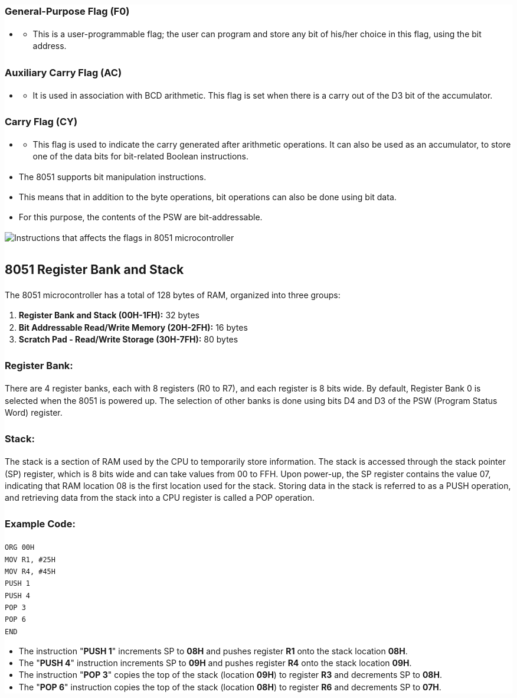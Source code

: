 ### **General-Purpose Flag (F0)**

-   -   This is a user-programmable flag; the user can program and store any bit of his/her choice in this flag, using the bit address.

### **Auxiliary Carry Flag (AC)**

-   -   It is used in association with BCD arithmetic. This flag is set when there is a carry out of the D3 bit of the accumulator.

### **Carry Flag (CY)**

-   -   This flag is used to indicate the carry generated after arithmetic operations. It can also be used as an accumulator, to store one of the data bits for bit-related Boolean instructions.

-   The 8051 supports bit manipulation instructions.
-   This means that in addition to the byte operations, bit operations can also be done using bit data.
-   For this purpose, the contents of the PSW are bit-addressable.

![Instructions that affects the flags in 8051 microcontroller](https://electronicsforyou.in/wp-content/uploads/2023/05/Instructions-that-affects-the-flags-in-8051-icrocontroller.jpg.webp "PSW Register in 8051 Microcontroller | Program Status Word 2")

## 8051 Register Bank and Stack

The 8051 microcontroller has a total of 128 bytes of RAM, organized into three groups:

1. **Register Bank and Stack (00H-1FH):** 32 bytes
2. **Bit Addressable Read/Write Memory (20H-2FH):** 16 bytes
3. **Scratch Pad - Read/Write Storage (30H-7FH):** 80 bytes

### Register Bank:

There are 4 register banks, each with 8 registers (R0 to R7), and each register is 8 bits wide. By default, Register Bank 0 is selected when the 8051 is powered up. The selection of other banks is done using bits D4 and D3 of the PSW (Program Status Word) register.

### Stack:

The stack is a section of RAM used by the CPU to temporarily store information. The stack is accessed through the stack pointer (SP) register, which is 8 bits wide and can take values from 00 to FFH. Upon power-up, the SP register contains the value 07, indicating that RAM location 08 is the first location used for the stack. Storing data in the stack is referred to as a PUSH operation, and retrieving data from the stack into a CPU register is called a POP operation.

### Example Code:

```assembly
ORG 00H
MOV R1, #25H
MOV R4, #45H
PUSH 1
PUSH 4
POP 3
POP 6
END
```
- The instruction "**PUSH 1**" increments SP to **08H** and pushes register **R1** onto the stack location **08H**.
- The "**PUSH 4**" instruction increments SP to **09H** and pushes register **R4** onto the stack location **09H**.
- The instruction "**POP 3**" copies the top of the stack (location **09H**) to register **R3** and decrements SP to **08H**.
- The "**POP 6**" instruction copies the top of the stack (location **08H**) to register **R6** and decrements SP to **07H**.
